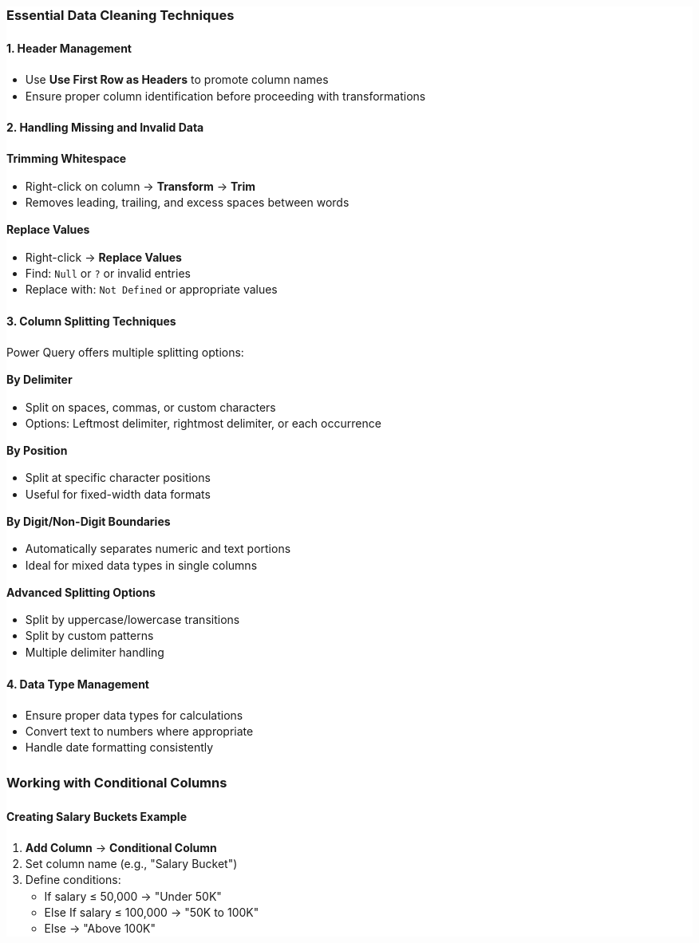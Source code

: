 ### Essential Data Cleaning Techniques

#### 1. Header Management

- Use **Use First Row as Headers** to promote column names
- Ensure proper column identification before proceeding with transformations

#### 2. Handling Missing and Invalid Data

**Trimming Whitespace**

- Right-click on column → **Transform** → **Trim**
- Removes leading, trailing, and excess spaces between words

**Replace Values**

- Right-click → **Replace Values**
- Find: `Null` or `?` or invalid entries
- Replace with: `Not Defined` or appropriate values

#### 3. Column Splitting Techniques

Power Query offers multiple splitting options:

**By Delimiter**

- Split on spaces, commas, or custom characters
- Options: Leftmost delimiter, rightmost delimiter, or each occurrence

**By Position**

- Split at specific character positions
- Useful for fixed-width data formats

**By Digit/Non-Digit Boundaries**

- Automatically separates numeric and text portions
- Ideal for mixed data types in single columns

**Advanced Splitting Options**

- Split by uppercase/lowercase transitions
- Split by custom patterns
- Multiple delimiter handling

#### 4. Data Type Management

- Ensure proper data types for calculations
- Convert text to numbers where appropriate
- Handle date formatting consistently

### Working with Conditional Columns

#### Creating Salary Buckets Example

1. **Add Column** → **Conditional Column**
2. Set column name (e.g., "Salary Bucket")
3. Define conditions:
    - If salary ≤ 50,000 → "Under 50K"
    - Else If salary ≤ 100,000 → "50K to 100K"
    - Else → "Above 100K"
